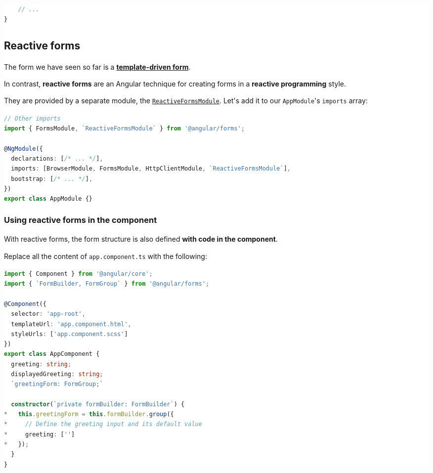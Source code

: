   ```ts
      // ...
  }
  ```

## Reactive forms

The form we have seen so far is a [**template-driven form**][angular-template-driven-form].

In contrast, **reactive forms** are an Angular technique for creating forms in a **reactive programming** style.

They are provided by a separate module, the [`ReactiveFormsModule`][angular-docs-reactive-forms-module]. Let's add it to our `AppModule`'s `imports` array:

```ts
// Other imports
import { FormsModule, `ReactiveFormsModule` } from '@angular/forms';

@NgModule({
  declarations: [/* ... */],
  imports: [BrowserModule, FormsModule, HttpClientModule, `ReactiveFormsModule`],
  bootstrap: [/* ... */],
})
export class AppModule {}
```

### Using reactive forms in the component

With reactive forms, the form structure is also defined **with code in the component**.

Replace all the content of `app.component.ts` with the following:

```ts
import { Component } from '@angular/core';
import { `FormBuilder, FormGroup` } from '@angular/forms';

@Component({
  selector: 'app-root',
  templateUrl: 'app.component.html',
  styleUrls: ['app.component.scss']
})
export class AppComponent {
  greeting: string;
  displayedGreeting: string;
  `greetingForm: FormGroup;`

  constructor(`private formBuilder: FormBuilder`) {
*   this.greetingForm = this.formBuilder.group({
*     // Define the greeting input and its default value
*     greeting: ['']
*   });
  }
}
```


[angular]: https://angular.io
[angular-api]: https://angular.io/api
[angular-cli-subject]: ../angular-cli
[angular-custom-validators]: https://angular.io/guide/form-validation#custom-validators
[angular-docs-async-validator-fn]: https://angular.io/api/forms/AsyncValidatorFn
[angular-docs-email-validator]: https://angular.io/api/forms/EmailValidator
[angular-docs-max-length-validator]: https://angular.io/api/forms/MaxLengthValidator
[angular-docs-min-length-validator]: https://angular.io/api/forms/MinLengthValidator
[angular-docs-max-validator]: https://angular.io/api/forms/Validators#max
[angular-docs-min-validator]: https://angular.io/api/forms/Validators#min
[angular-docs-ng-form]: https://angular.io/api/forms/NgForm
[angular-docs-ng-model]: https://angular.io/api/forms/NgModel
[angular-docs-pattern-validator]: https://angular.io/api/forms/PatternValidator
[angular-docs-reactive-forms-module]: https://angular.io/api/forms/ReactiveFormsModule
[angular-docs-required-validator]: https://angular.io/api/forms/RequiredValidator
[angular-docs-validator-fn]: https://angular.io/api/forms/ValidatorFn
[angular-form-control-status-classes]: https://angular.io/guide/form-validation#control-status-css-classes
[angular-forms]: https://angular.io/guide/forms
[angular-guide]: https://angular.io/guide/architecture
[angular-subject]: ../angular
[angular-template-driven-form]: https://angular.io/guide/forms
[angular-template-reference-variable]: https://angular.io/guide/template-syntax#ref-vars
[angular-tour-of-heroes]: https://angular.io/tutorial
[angular-reactive-forms]: https://angular.io/guide/reactive-forms
[angular-shared-module]: https://guide-angular.wishtack.io/angular/project-structure-and-modules/shared-module
[blur-event]: https://developer.mozilla.org/en-US/docs/Web/Events/blur
[chrome]: https://www.google.com/chrome/
[html-input]: https://www.w3schools.com/tags/tag_input.asp
[ng-cli]: https://cli.angular.io/
[ion-input]: https://ionicframework.com/docs/api/input
[ion-checkbox]: https://ionicframework.com/docs/api/checkbox